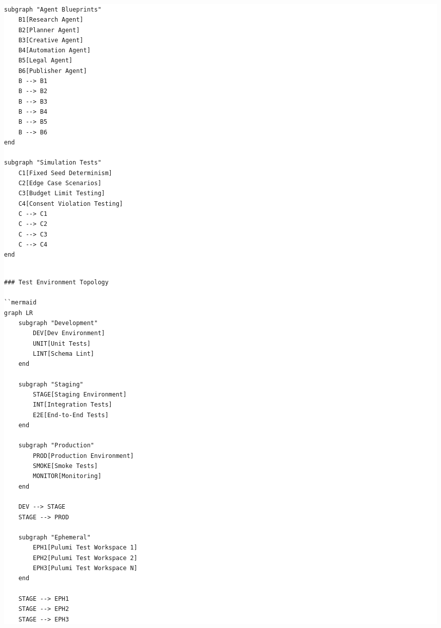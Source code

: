     subgraph "Agent Blueprints"
        B1[Research Agent]
        B2[Planner Agent] 
        B3[Creative Agent]
        B4[Automation Agent]
        B5[Legal Agent]
        B6[Publisher Agent]
        B --> B1
        B --> B2
        B --> B3
        B --> B4
        B --> B5
        B --> B6
    end
    
    subgraph "Simulation Tests"
        C1[Fixed Seed Determinism]
        C2[Edge Case Scenarios]
        C3[Budget Limit Testing]
        C4[Consent Violation Testing]
        C --> C1
        C --> C2
        C --> C3
        C --> C4
    end
```

### Test Environment Topology

``mermaid
graph LR
    subgraph "Development"
        DEV[Dev Environment]
        UNIT[Unit Tests]
        LINT[Schema Lint]
    end
    
    subgraph "Staging"
        STAGE[Staging Environment]
        INT[Integration Tests]
        E2E[End-to-End Tests]
    end
    
    subgraph "Production"
        PROD[Production Environment]
        SMOKE[Smoke Tests]
        MONITOR[Monitoring]
    end
    
    DEV --> STAGE
    STAGE --> PROD
    
    subgraph "Ephemeral"
        EPH1[Pulumi Test Workspace 1]
        EPH2[Pulumi Test Workspace 2]
        EPH3[Pulumi Test Workspace N]
    end
    
    STAGE --> EPH1
    STAGE --> EPH2
    STAGE --> EPH3
```

